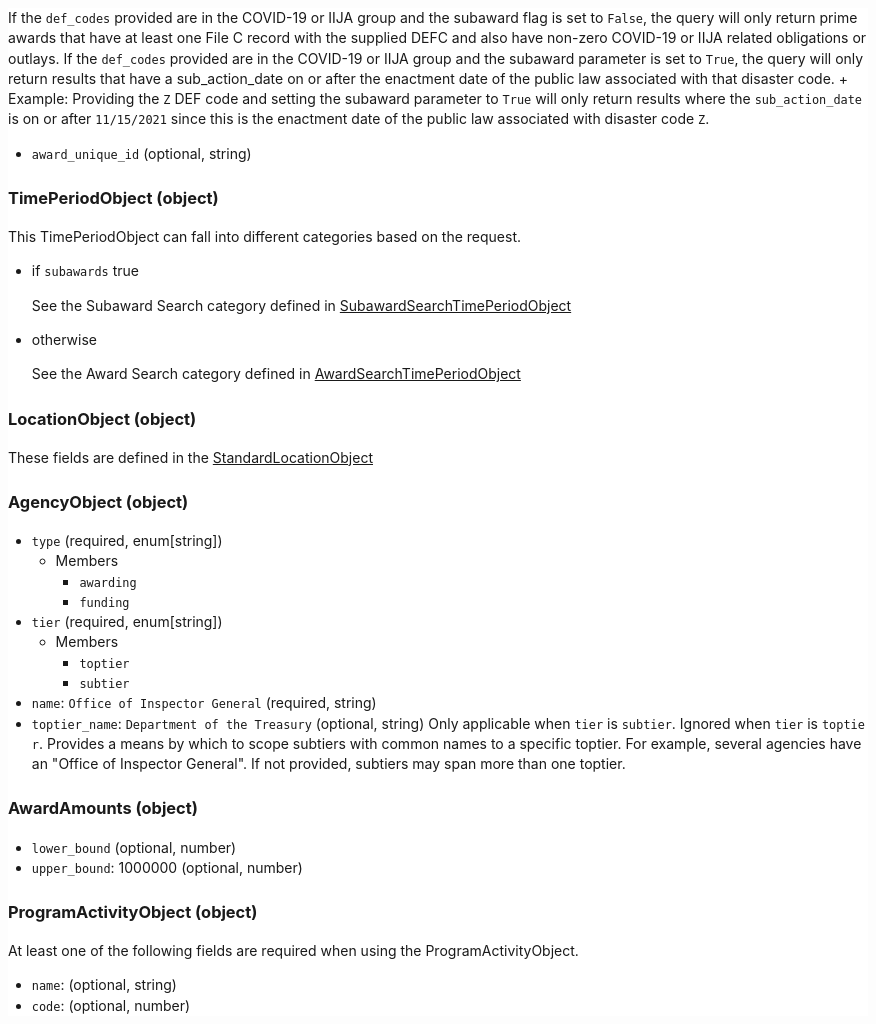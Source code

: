   If the `def_codes` provided are in the COVID-19 or IIJA group and the subaward flag is set to `False`, the query will only return prime awards that have at least one File C record with the supplied DEFC and also have non-zero COVID-19 or IIJA related obligations or outlays.
  If the `def_codes` provided are in the COVID-19 or IIJA group and the subaward parameter is set to `True`, the query will only return results that have a sub_action_date on or after the enactment date of the public law associated with that disaster code.
    + Example: Providing the `Z` DEF code and setting the subaward parameter to `True` will only return results where the `sub_action_date` is on or after `11/15/2021` since this is the enactment date of the public law associated with disaster code `Z`.
+ `award_unique_id` (optional, string)

### TimePeriodObject (object)
This TimePeriodObject can fall into different categories based on the request.
+ if `subawards` true

    See the Subaward Search category defined in [SubawardSearchTimePeriodObject](../../../search_filters.md#subaward-search-time-period-object)

+ otherwise

    See the Award Search category defined in [AwardSearchTimePeriodObject](../../../search_filters.md#award-search-time-period-object)


### LocationObject (object)
These fields are defined in the [StandardLocationObject](../../../search_filters.md#standard-location-object)

### AgencyObject (object)
+ `type` (required, enum[string])
    + Members
        + `awarding`
        + `funding`
+ `tier` (required, enum[string])
    + Members
        + `toptier`
        + `subtier`
+ `name`: `Office of Inspector General` (required, string)
+ `toptier_name`: `Department of the Treasury` (optional, string)
    Only applicable when `tier` is `subtier`.  Ignored when `tier` is `toptier`.  Provides a means by which to scope subtiers with common names to a
    specific toptier.  For example, several agencies have an "Office of Inspector General".  If not provided, subtiers may span more than one toptier.

### AwardAmounts (object)
+ `lower_bound` (optional, number)
+ `upper_bound`: 1000000 (optional, number)

### ProgramActivityObject (object)
At least one of the following fields are required when using the ProgramActivityObject.
+ `name`: (optional, string)
+ `code`: (optional, number)
